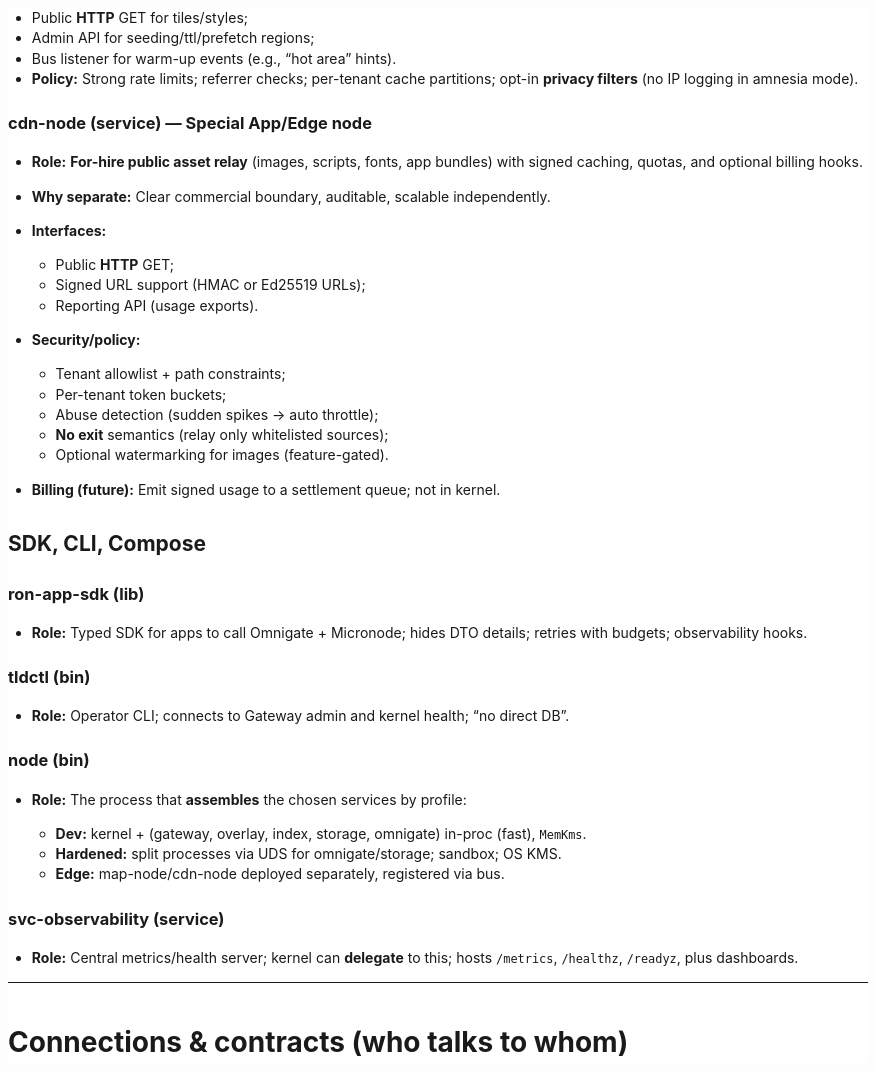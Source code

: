   * Public **HTTP** GET for tiles/styles;
  * Admin API for seeding/ttl/prefetch regions;
  * Bus listener for warm-up events (e.g., “hot area” hints).
* **Policy:** Strong rate limits; referrer checks; per-tenant cache partitions; opt-in **privacy filters** (no IP logging in amnesia mode).

### cdn-node (service) — **Special App/Edge node**

* **Role:** **For-hire public asset relay** (images, scripts, fonts, app bundles) with signed caching, quotas, and optional billing hooks.
* **Why separate:** Clear commercial boundary, auditable, scalable independently.
* **Interfaces:**

  * Public **HTTP** GET;
  * Signed URL support (HMAC or Ed25519 URLs);
  * Reporting API (usage exports).
* **Security/policy:**

  * Tenant allowlist + path constraints;
  * Per-tenant token buckets;
  * Abuse detection (sudden spikes → auto throttle);
  * **No exit** semantics (relay only whitelisted sources);
  * Optional watermarking for images (feature-gated).
* **Billing (future):** Emit signed usage to a settlement queue; not in kernel.

## SDK, CLI, Compose

### ron-app-sdk (lib)

* **Role:** Typed SDK for apps to call Omnigate + Micronode; hides DTO details; retries with budgets; observability hooks.

### tldctl (bin)

* **Role:** Operator CLI; connects to Gateway admin and kernel health; “no direct DB”.

### node (bin)

* **Role:** The process that **assembles** the chosen services by profile:

  * **Dev:** kernel + (gateway, overlay, index, storage, omnigate) in-proc (fast), `MemKms`.
  * **Hardened:** split processes via UDS for omnigate/storage; sandbox; OS KMS.
  * **Edge:** map-node/cdn-node deployed separately, registered via bus.

### svc-observability (service)

* **Role:** Central metrics/health server; kernel can **delegate** to this; hosts `/metrics`, `/healthz`, `/readyz`, plus dashboards.

---

# Connections & contracts (who talks to whom)
